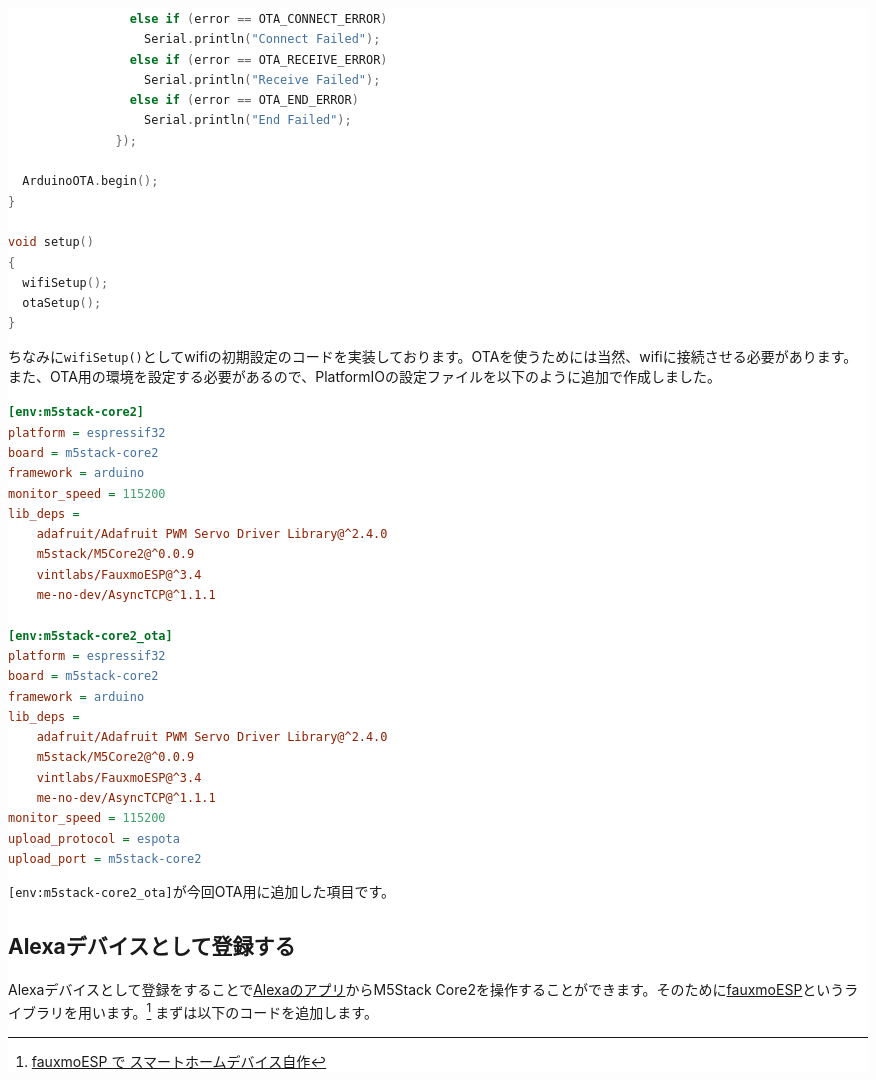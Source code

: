 ```cpp
                 else if (error == OTA_CONNECT_ERROR)
                   Serial.println("Connect Failed");
                 else if (error == OTA_RECEIVE_ERROR)
                   Serial.println("Receive Failed");
                 else if (error == OTA_END_ERROR)
                   Serial.println("End Failed");
               });

  ArduinoOTA.begin();
}

void setup()
{
  wifiSetup();
  otaSetup();
}
```

ちなみに`wifiSetup()`としてwifiの初期設定のコードを実装しております。OTAを使うためには当然、wifiに接続させる必要があります。
また、OTA用の環境を設定する必要があるので、PlatformIOの設定ファイルを以下のように追加で作成しました。

```ini:platformio.ini
[env:m5stack-core2]
platform = espressif32
board = m5stack-core2
framework = arduino
monitor_speed = 115200
lib_deps = 
	adafruit/Adafruit PWM Servo Driver Library@^2.4.0
	m5stack/M5Core2@^0.0.9
	vintlabs/FauxmoESP@^3.4
	me-no-dev/AsyncTCP@^1.1.1

[env:m5stack-core2_ota]
platform = espressif32
board = m5stack-core2
framework = arduino
lib_deps = 
	adafruit/Adafruit PWM Servo Driver Library@^2.4.0
	m5stack/M5Core2@^0.0.9
	vintlabs/FauxmoESP@^3.4
	me-no-dev/AsyncTCP@^1.1.1
monitor_speed = 115200
upload_protocol = espota
upload_port = m5stack-core2
```

`[env:m5stack-core2_ota]`が今回OTA用に追加した項目です。

## Alexaデバイスとして登録する

Alexaデバイスとして登録をすることで[Alexaのアプリ](https://apps.apple.com/us/app/amazon-alexa/id944011620)からM5Stack Core2を操作することができます。そのために[fauxmoESP](https://github.com/vintlabs/fauxmoESP)というライブラリを用います。[^3]
まずは以下のコードを追加します。


[^1]: [サーボモータの制御](http://mitt.la.coocan.jp/pic/pic5_23.html)
[^2]: [PlatformIOでESP32(M5Stick-C)のOTA機能を使う](https://wak-tech.com/archives/1906)
[^3]: [fauxmoESP で スマートホームデバイス自作](https://homemadegarbage.com/espalexa04)